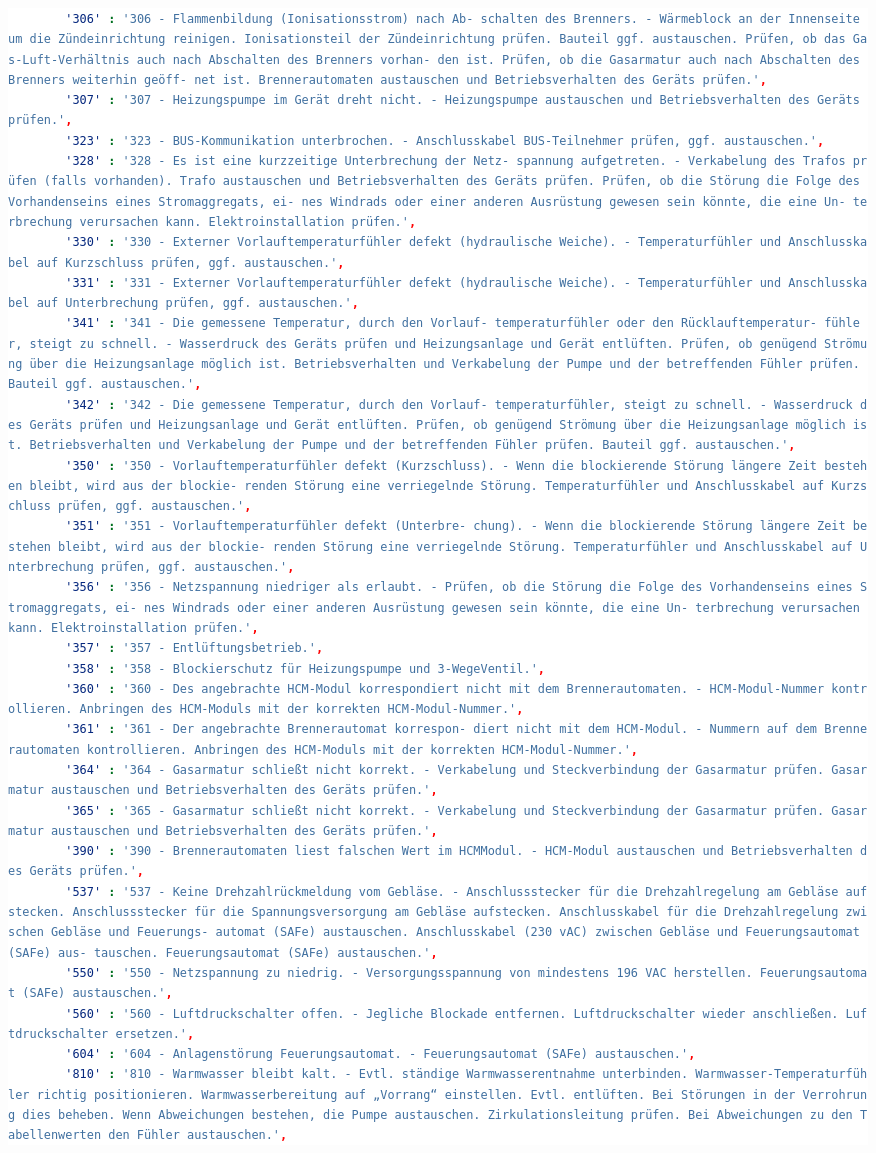 ```yaml title="Service code number text for Buderus GB192i-19"
        '306' : '306 - Flammenbildung (Ionisationsstrom) nach Ab- schalten des Brenners. - Wärmeblock an der Innenseite um die Zündeinrichtung reinigen. Ionisationsteil der Zündeinrichtung prüfen. Bauteil ggf. austauschen. Prüfen, ob das Gas-Luft-Verhältnis auch nach Abschalten des Brenners vorhan- den ist. Prüfen, ob die Gasarmatur auch nach Abschalten des Brenners weiterhin geöff- net ist. Brennerautomaten austauschen und Betriebsverhalten des Geräts prüfen.',
        '307' : '307 - Heizungspumpe im Gerät dreht nicht. - Heizungspumpe austauschen und Betriebsverhalten des Geräts prüfen.',
        '323' : '323 - BUS-Kommunikation unterbrochen. - Anschlusskabel BUS-Teilnehmer prüfen, ggf. austauschen.',
        '328' : '328 - Es ist eine kurzzeitige Unterbrechung der Netz- spannung aufgetreten. - Verkabelung des Trafos prüfen (falls vorhanden). Trafo austauschen und Betriebsverhalten des Geräts prüfen. Prüfen, ob die Störung die Folge des Vorhandenseins eines Stromaggregats, ei- nes Windrads oder einer anderen Ausrüstung gewesen sein könnte, die eine Un- terbrechung verursachen kann. Elektroinstallation prüfen.',
        '330' : '330 - Externer Vorlauftemperaturfühler defekt (hydraulische Weiche). - Temperaturfühler und Anschlusskabel auf Kurzschluss prüfen, ggf. austauschen.',
        '331' : '331 - Externer Vorlauftemperaturfühler defekt (hydraulische Weiche). - Temperaturfühler und Anschlusskabel auf Unterbrechung prüfen, ggf. austauschen.',
        '341' : '341 - Die gemessene Temperatur, durch den Vorlauf- temperaturfühler oder den Rücklauftemperatur- fühler, steigt zu schnell. - Wasserdruck des Geräts prüfen und Heizungsanlage und Gerät entlüften. Prüfen, ob genügend Strömung über die Heizungsanlage möglich ist. Betriebsverhalten und Verkabelung der Pumpe und der betreffenden Fühler prüfen. Bauteil ggf. austauschen.',
        '342' : '342 - Die gemessene Temperatur, durch den Vorlauf- temperaturfühler, steigt zu schnell. - Wasserdruck des Geräts prüfen und Heizungsanlage und Gerät entlüften. Prüfen, ob genügend Strömung über die Heizungsanlage möglich ist. Betriebsverhalten und Verkabelung der Pumpe und der betreffenden Fühler prüfen. Bauteil ggf. austauschen.',
        '350' : '350 - Vorlauftemperaturfühler defekt (Kurzschluss). - Wenn die blockierende Störung längere Zeit bestehen bleibt, wird aus der blockie- renden Störung eine verriegelnde Störung. Temperaturfühler und Anschlusskabel auf Kurzschluss prüfen, ggf. austauschen.',
        '351' : '351 - Vorlauftemperaturfühler defekt (Unterbre- chung). - Wenn die blockierende Störung längere Zeit bestehen bleibt, wird aus der blockie- renden Störung eine verriegelnde Störung. Temperaturfühler und Anschlusskabel auf Unterbrechung prüfen, ggf. austauschen.',
        '356' : '356 - Netzspannung niedriger als erlaubt. - Prüfen, ob die Störung die Folge des Vorhandenseins eines Stromaggregats, ei- nes Windrads oder einer anderen Ausrüstung gewesen sein könnte, die eine Un- terbrechung verursachen kann. Elektroinstallation prüfen.',
        '357' : '357 - Entlüftungsbetrieb.',
        '358' : '358 - Blockierschutz für Heizungspumpe und 3-WegeVentil.',
        '360' : '360 - Des angebrachte HCM-Modul korrespondiert nicht mit dem Brennerautomaten. - HCM-Modul-Nummer kontrollieren. Anbringen des HCM-Moduls mit der korrekten HCM-Modul-Nummer.',
        '361' : '361 - Der angebrachte Brennerautomat korrespon- diert nicht mit dem HCM-Modul. - Nummern auf dem Brennerautomaten kontrollieren. Anbringen des HCM-Moduls mit der korrekten HCM-Modul-Nummer.',
        '364' : '364 - Gasarmatur schließt nicht korrekt. - Verkabelung und Steckverbindung der Gasarmatur prüfen. Gasarmatur austauschen und Betriebsverhalten des Geräts prüfen.',
        '365' : '365 - Gasarmatur schließt nicht korrekt. - Verkabelung und Steckverbindung der Gasarmatur prüfen. Gasarmatur austauschen und Betriebsverhalten des Geräts prüfen.',
        '390' : '390 - Brennerautomaten liest falschen Wert im HCMModul. - HCM-Modul austauschen und Betriebsverhalten des Geräts prüfen.',
        '537' : '537 - Keine Drehzahlrückmeldung vom Gebläse. - Anschlussstecker für die Drehzahlregelung am Gebläse aufstecken. Anschlussstecker für die Spannungsversorgung am Gebläse aufstecken. Anschlusskabel für die Drehzahlregelung zwischen Gebläse und Feuerungs- automat (SAFe) austauschen. Anschlusskabel (230 vAC) zwischen Gebläse und Feuerungsautomat (SAFe) aus- tauschen. Feuerungsautomat (SAFe) austauschen.',
        '550' : '550 - Netzspannung zu niedrig. - Versorgungsspannung von mindestens 196 VAC herstellen. Feuerungsautomat (SAFe) austauschen.',
        '560' : '560 - Luftdruckschalter offen. - Jegliche Blockade entfernen. Luftdruckschalter wieder anschließen. Luftdruckschalter ersetzen.',
        '604' : '604 - Anlagenstörung Feuerungsautomat. - Feuerungsautomat (SAFe) austauschen.',
        '810' : '810 - Warmwasser bleibt kalt. - Evtl. ständige Warmwasserentnahme unterbinden. Warmwasser-Temperaturfühler richtig positionieren. Warmwasserbereitung auf „Vorrang“ einstellen. Evtl. entlüften. Bei Störungen in der Verrohrung dies beheben. Wenn Abweichungen bestehen, die Pumpe austauschen. Zirkulationsleitung prüfen. Bei Abweichungen zu den Tabellenwerten den Fühler austauschen.',
```